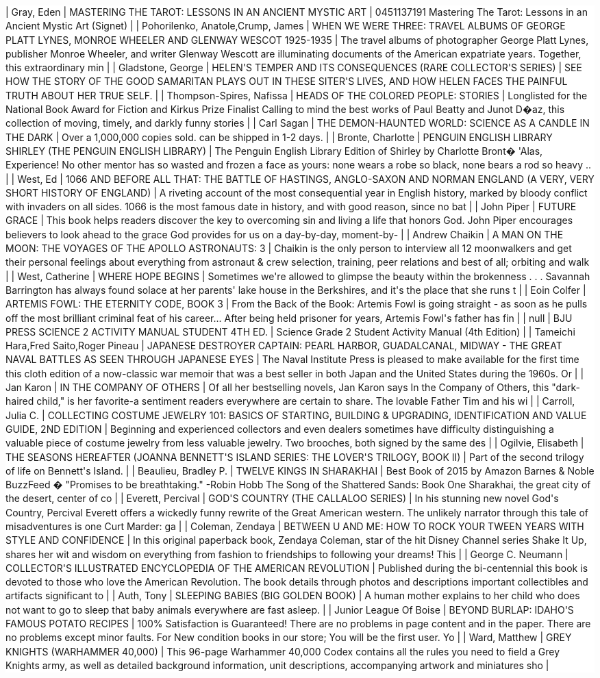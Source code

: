 | Gray, Eden | MASTERING THE TAROT: LESSONS IN AN ANCIENT MYSTIC ART | 0451137191 Mastering The Tarot: Lessons in an Ancient Mystic Art (Signet) |
| Pohorilenko, Anatole,Crump, James | WHEN WE WERE THREE: TRAVEL ALBUMS OF GEORGE PLATT LYNES, MONROE WHEELER AND GLENWAY WESCOT 1925-1935 | The travel albums of photographer George Platt Lynes, publisher Monroe Wheeler, and writer Glenway Wescott are illuminating documents of the American expatriate years. Together, this extraordinary min |
| Gladstone, George | HELEN'S TEMPER AND ITS CONSEQUENCES (RARE COLLECTOR'S SERIES) | SEE HOW THE STORY OF THE GOOD SAMARITAN PLAYS OUT IN THESE SITER'S LIVES, AND HOW HELEN FACES THE PAINFUL TRUTH ABOUT HER TRUE SELF. |
| Thompson-Spires, Nafissa | HEADS OF THE COLORED PEOPLE: STORIES | Longlisted for the National Book Award for Fiction and Kirkus Prize Finalist   Calling to mind the best works of Paul Beatty and Junot D�az, this collection of moving, timely, and darkly funny stories |
| Carl Sagan | THE DEMON-HAUNTED WORLD: SCIENCE AS A CANDLE IN THE DARK | Over a 1,000,000 copies sold. can be shipped in 1-2 days. |
| Bronte, Charlotte | PENGUIN ENGLISH LIBRARY SHIRLEY (THE PENGUIN ENGLISH LIBRARY) | The Penguin English Library Edition of Shirley by Charlotte Bront� 'Alas, Experience! No other mentor has so wasted and frozen a face as yours: none wears a robe so black, none bears a rod so heavy .. |
| West, Ed | 1066 AND BEFORE ALL THAT: THE BATTLE OF HASTINGS, ANGLO-SAXON AND NORMAN ENGLAND (A VERY, VERY SHORT HISTORY OF ENGLAND) | A riveting account of the most consequential year in English history, marked by bloody conflict with invaders on all sides.  1066 is the most famous date in history, and with good reason, since no bat |
| John Piper | FUTURE GRACE | This book helps readers discover the key to overcoming sin and living a life that honors God. John Piper encourages believers to look ahead to the grace God provides for us on a day-by-day, moment-by- |
| Andrew Chaikin | A MAN ON THE MOON: THE VOYAGES OF THE APOLLO ASTRONAUTS: 3 | Chaikin is the only person to interview all 12 moonwalkers and get their personal feelings about everything from astronaut & crew selection, training, peer relations and best of all; orbiting and walk |
| West, Catherine | WHERE HOPE BEGINS |  Sometimes we're allowed to glimpse the beauty within the brokenness . . .  Savannah Barrington has always found solace at her parents' lake house in the Berkshires, and it's the place that she runs t |
| Eoin Colfer | ARTEMIS FOWL: THE ETERNITY CODE, BOOK 3 | From the Back of the Book: Artemis Fowl is going straight - as soon as he pulls off the most brilliant criminal feat of his career... After being held prisoner for years, Artemis Fowl's father has fin |
| null | BJU PRESS SCIENCE 2 ACTIVITY MANUAL STUDENT 4TH ED. | Science Grade 2 Student Activity Manual (4th Edition) |
| Tameichi Hara,Fred Saito,Roger Pineau | JAPANESE DESTROYER CAPTAIN: PEARL HARBOR, GUADALCANAL, MIDWAY - THE GREAT NAVAL BATTLES AS SEEN THROUGH JAPANESE EYES | The Naval Institute Press is pleased to make available for the first time this cloth edition of a now-classic war memoir that was a best seller in both Japan and the United States during the 1960s. Or |
| Jan Karon | IN THE COMPANY OF OTHERS | Of all her bestselling novels, Jan Karon says In the Company of Others, this "dark-haired child," is her favorite-a sentiment readers everywhere are certain to share. The lovable Father Tim and his wi |
| Carroll, Julia C. | COLLECTING COSTUME JEWELRY 101: BASICS OF STARTING, BUILDING &AMP; UPGRADING, IDENTIFICATION AND VALUE GUIDE, 2ND EDITION | Beginning and experienced collectors and even dealers sometimes have difficulty distinguishing a valuable piece of costume jewelry from less valuable jewelry. Two brooches, both signed by the same des |
| Ogilvie, Elisabeth | THE SEASONS HEREAFTER (JOANNA BENNETT'S ISLAND SERIES: THE LOVER'S TRILOGY, BOOK II) | Part of the second trilogy of life on Bennett's Island. |
| Beaulieu, Bradley P. | TWELVE KINGS IN SHARAKHAI | Best Book of 2015 by Amazon   Barnes & Noble   BuzzFeed � "Promises to be breathtaking." -Robin Hobb    The Song of the Shattered Sands: Book One  Sharakhai, the great city of the desert, center of co |
| Everett, Percival | GOD'S COUNTRY (THE CALLALOO SERIES) | In his stunning new novel God's Country, Percival Everett offers a wickedly funny rewrite of the Great American western. The unlikely narrator through this tale of misadventures is one Curt Marder: ga |
| Coleman, Zendaya | BETWEEN U AND ME: HOW TO ROCK YOUR TWEEN YEARS WITH STYLE AND CONFIDENCE | In this original paperback book, Zendaya Coleman, star of the hit Disney Channel series Shake It Up, shares her wit and wisdom on everything from fashion to friendships to following your dreams! This  |
| George C. Neumann | COLLECTOR'S ILLUSTRATED ENCYCLOPEDIA OF THE AMERICAN REVOLUTION | Published during the bi-centennial this book is devoted to those who love the American Revolution. The book details through photos and descriptions important collectibles and artifacts significant to  |
| Auth, Tony | SLEEPING BABIES (BIG GOLDEN BOOK) | A human mother explains to her child who does not want to go to sleep that baby animals everywhere are fast asleep. |
| Junior League Of Boise | BEYOND BURLAP: IDAHO'S FAMOUS POTATO RECIPES | 100% Satisfaction is Guaranteed! There are no problems in page content and in the paper. There are no problems except minor faults. For New condition books in our store; You will be the first user. Yo |
| Ward, Matthew | GREY KNIGHTS (WARHAMMER 40,000) | This 96-page Warhammer 40,000 Codex contains all the rules you need to field a Grey Knights army, as well as detailed background information, unit descriptions, accompanying artwork and miniatures sho |